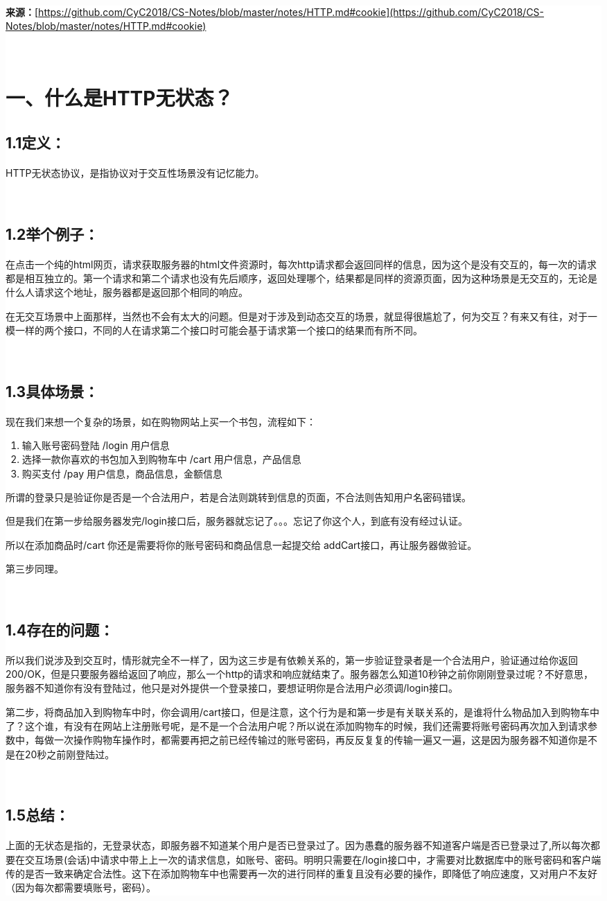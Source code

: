 
**来源：**[https://github.com/CyC2018/CS-Notes/blob/master/notes/HTTP.md#cookie](https://github.com/CyC2018/CS-Notes/blob/master/notes/HTTP.md#cookie)



<br>




# 一、什么是HTTP无状态？
## 1.1定义：
HTTP无状态协议，是指协议对于交互性场景没有记忆能力。

<br>

## 1.2举个例子：
在点击一个纯的html网页，请求获取服务器的html文件资源时，每次http请求都会返回同样的信息，因为这个是没有交互的，每一次的请求都是相互独立的。第一个请求和第二个请求也没有先后顺序，返回处理哪个，结果都是同样的资源页面，因为这种场景是无交互的，无论是什么人请求这个地址，服务器都是返回那个相同的响应。

在无交互场景中上面那样，当然也不会有太大的问题。但是对于涉及到动态交互的场景，就显得很尴尬了，何为交互？有来又有往，对于一模一样的两个接口，不同的人在请求第二个接口时可能会基于请求第一个接口的结果而有所不同。

<br>

## 1.3具体场景：
现在我们来想一个复杂的场景，如在购物网站上买一个书包，流程如下：

1. 输入账号密码登陆 /login 用户信息
2. 选择一款你喜欢的书包加入到购物车中 /cart 用户信息，产品信息
3. 购买支付 /pay 用户信息，商品信息，金额信息

所谓的登录只是验证你是否是一个合法用户，若是合法则跳转到信息的页面，不合法则告知用户名密码错误。

但是我们在第一步给服务器发完/login接口后，服务器就忘记了。。。忘记了你这个人，到底有没有经过认证。

所以在添加商品时/cart 你还是需要将你的账号密码和商品信息一起提交给 addCart接口，再让服务器做验证。

第三步同理。

<br>

## 1.4存在的问题：
所以我们说涉及到交互时，情形就完全不一样了，因为这三步是有依赖关系的，第一步验证登录者是一个合法用户，验证通过给你返回200/OK，但是只要服务器给返回了响应，那么一个http的请求和响应就结束了。服务器怎么知道10秒钟之前你刚刚登录过呢？不好意思，服务器不知道你有没有登陆过，他只是对外提供一个登录接口，要想证明你是合法用户必须调/login接口。

第二步，将商品加入到购物车中时，你会调用/cart接口，但是注意，这个行为是和第一步是有关联关系的，是谁将什么物品加入到购物车中了？这个谁，有没有在网站上注册账号呢，是不是一个合法用户呢？所以说在添加购物车的时候，我们还需要将账号密码再次加入到请求参数中，每做一次操作购物车操作时，都需要再把之前已经传输过的账号密码，再反反复复的传输一遍又一遍，这是因为服务器不知道你是不是在20秒之前刚登陆过。



<br>

## 1.5总结：
上面的无状态是指的，无登录状态，即服务器不知道某个用户是否已登录过了。因为愚蠢的服务器不知道客户端是否已登录过了,所以每次都要在交互场景(会话)中请求中带上上一次的请求信息，如账号、密码。明明只需要在/login接口中，才需要对比数据库中的账号密码和客户端传的是否一致来确定合法性。这下在添加购物车中也需要再一次的进行同样的重复且没有必要的操作，即降低了响应速度，又对用户不友好（因为每次都需要填账号，密码）。
